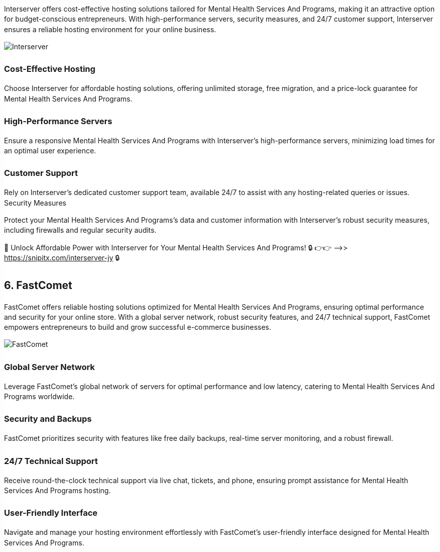 Interserver offers cost-effective hosting solutions tailored for Mental Health Services And Programs, making it an attractive option for budget-conscious entrepreneurs. With high-performance servers, security measures, and 24/7 customer support, Interserver ensures a reliable hosting environment for your online business.

![Interserver](https://i.imgur.com/OM5dOEW.jpeg "Interserver Hosting")

### Cost-Effective Hosting
Choose Interserver for affordable hosting solutions, offering unlimited storage, free migration, and a price-lock guarantee for Mental Health Services And Programs.

### High-Performance Servers
Ensure a responsive Mental Health Services And Programs with Interserver’s high-performance servers, minimizing load times for an optimal user experience.

### Customer Support
Rely on Interserver’s dedicated customer support team, available 24/7 to assist with any hosting-related queries or issues.
Security Measures

Protect your Mental Health Services And Programs’s data and customer information with Interserver’s robust security measures, including firewalls and regular security audits.

💸 Unlock Affordable Power with Interserver for Your Mental Health Services And Programs! 🔒
👉👉 -->> https://snipitx.com/interserver-jy 🔒

## 6. FastComet

FastComet offers reliable hosting solutions optimized for Mental Health Services And Programs, ensuring optimal performance and security for your online store. With a global server network, robust security features, and 24/7 technical support, FastComet empowers entrepreneurs to build and grow successful e-commerce businesses.

![FastComet](https://i.imgur.com/7qgXuWp.png "FastComet Hosting")

### Global Server Network
Leverage FastComet’s global network of servers for optimal performance and low latency, catering to Mental Health Services And Programs worldwide.

### Security and Backups
FastComet prioritizes security with features like free daily backups, real-time server monitoring, and a robust firewall.

### 24/7 Technical Support
Receive round-the-clock technical support via live chat, tickets, and phone, ensuring prompt assistance for Mental Health Services And Programs hosting.

### User-Friendly Interface
Navigate and manage your hosting environment effortlessly with FastComet’s user-friendly interface designed for Mental Health Services And Programs.
